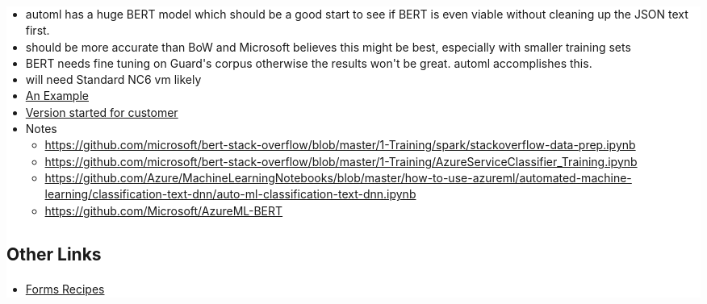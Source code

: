 * automl has a huge BERT model which should be a good start to see if BERT is even viable without cleaning up the JSON text first.  
* should be more accurate than BoW and Microsoft believes this might be best, especially with smaller training sets
* BERT needs fine tuning on Guard's corpus otherwise the results won't be great.  automl accomplishes this.
* will need Standard NC6 vm likely  
* [An Example](https://github.com/davew-msft/MLOps-E2E/blob/master/jupyter-notebooks/Deep%20Learning%20with%20Text.ipynb)
* [Version started for customer](./automl-bert/text-classification.ipynb)
* Notes
  * https://github.com/microsoft/bert-stack-overflow/blob/master/1-Training/spark/stackoverflow-data-prep.ipynb
  * https://github.com/microsoft/bert-stack-overflow/blob/master/1-Training/AzureServiceClassifier_Training.ipynb
  * https://github.com/Azure/MachineLearningNotebooks/blob/master/how-to-use-azureml/automated-machine-learning/classification-text-dnn/auto-ml-classification-text-dnn.ipynb
  * https://github.com/Microsoft/AzureML-BERT
## Other Links

* [Forms Recipes](https://github.com/microsoft/knowledge-extraction-recipes-formsj)
